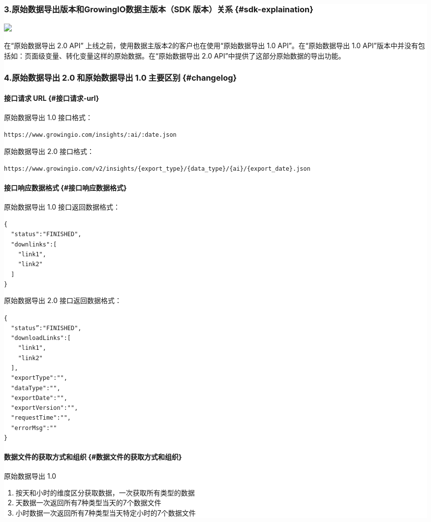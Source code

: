 ### 3.原始数据导出版本和GrowingIO数据主版本（SDK 版本）关系 {#sdk-explaination}

![](https://docs.growingio.com/.gitbook/assets/datafeed.png)

在“原始数据导出 2.0 API” 上线之前，使用数据主版本2的客户也在使用“原始数据导出 1.0 API”。在“原始数据导出 1.0 API”版本中并没有包括如：页面级变量、转化变量这样的原始数据。在“原始数据导出 2.0 API”中提供了这部分原始数据的导出功能。

### 4.原始数据导出 2.0 和原始数据导出 1.0 主要区别 {#changelog}

#### 接口请求 URL {#接口请求-url}

原始数据导出 1.0 接口格式：

`https://www.growingio.com/insights/:ai/:date.json`

原始数据导出 2.0 接口格式：

`https://www.growingio.com/v2/insights/{export_type}/{data_type}/{ai}/{export_date}.json`

#### 接口响应数据格式 {#接口响应数据格式}

原始数据导出 1.0 接口返回数据格式：

```text
{
  "status":"FINISHED",
  "downlinks":[
    "link1",
    "link2"
  ]
}
```

原始数据导出 2.0 接口返回数据格式：

```text
{
  "status”:"FINISHED",
  "downloadLinks":[
    "link1",
    "link2"
  ],
  "exportType":"",
  "dataType":"",
  "exportDate":"",
  "exportVersion":"",
  "requestTime":"",
  "errorMsg":""
}
```

#### 数据文件的获取方式和组织 {#数据文件的获取方式和组织}

原始数据导出 1.0

1. 按天和小时的维度区分获取数据，一次获取所有类型的数据
2. 天数据一次返回所有7种类型当天的7个数据文件
3. 小时数据一次返回所有7种类型当天特定小时的7个数据文件
